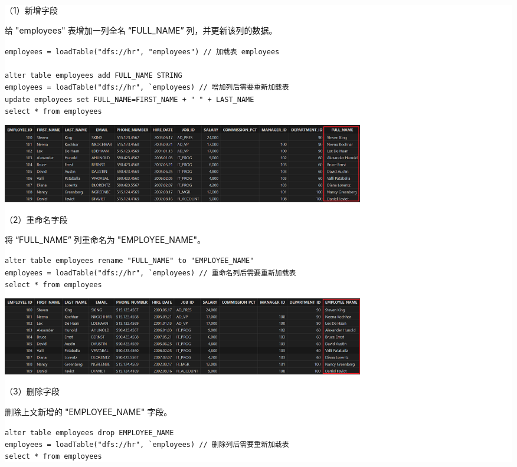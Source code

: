 （1）新增字段

给 "employees" 表增加一列全名 “FULL_NAME” 列，并更新该列的数据。

```
employees = loadTable("dfs://hr", "employees") // 加载表 employees

alter table employees add FULL_NAME STRING 
employees = loadTable("dfs://hr", `employees) // 增加列后需要重新加载表
update employees set FULL_NAME=FIRST_NAME + " " + LAST_NAME
select * from employees
```

<img src="./images/Standard_SQL_in_DolphinDB/2_1.png" width="70%">

（2）重命名字段

将 “FULL_NAME” 列重命名为 "EMPLOYEE_NAME"。

```
alter table employees rename "FULL_NAME" to "EMPLOYEE_NAME" 
employees = loadTable("dfs://hr", `employees) // 重命名列后需要重新加载表
select * from employees
```

<img src="./images/Standard_SQL_in_DolphinDB/2_2.png" width="70%">

（3）删除字段

删除上文新增的 "EMPLOYEE_NAME" 字段。

```
alter table employees drop EMPLOYEE_NAME 
employees = loadTable("dfs://hr", `employees) // 删除列后需要重新加载表
select * from employees
```
